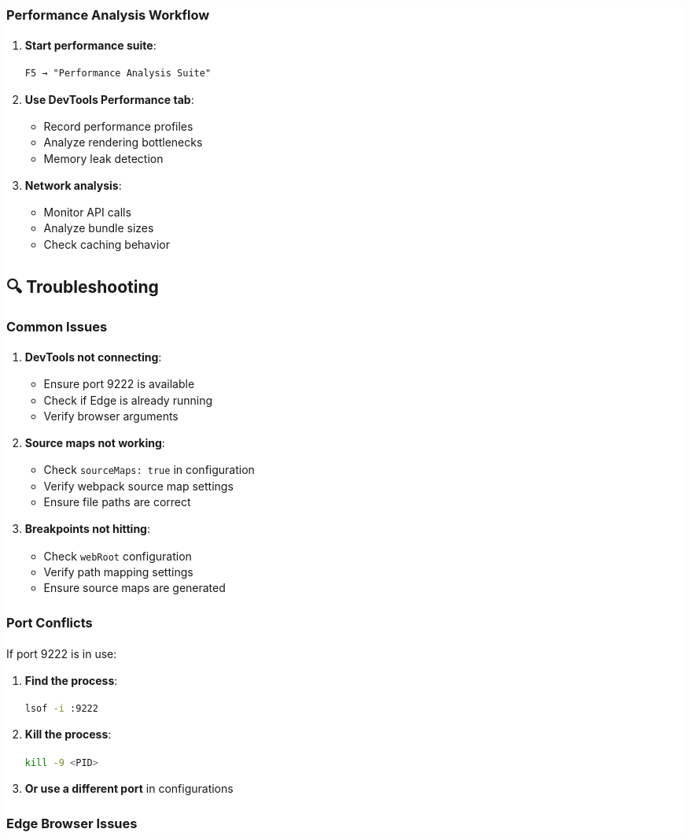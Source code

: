 ### Performance Analysis Workflow

1. **Start performance suite**:

   ```
   F5 → "Performance Analysis Suite"
   ```

2. **Use DevTools Performance tab**:
   - Record performance profiles
   - Analyze rendering bottlenecks
   - Memory leak detection

3. **Network analysis**:
   - Monitor API calls
   - Analyze bundle sizes
   - Check caching behavior

## 🔍 Troubleshooting

### Common Issues

1. **DevTools not connecting**:
   - Ensure port 9222 is available
   - Check if Edge is already running
   - Verify browser arguments

2. **Source maps not working**:
   - Check `sourceMaps: true` in configuration
   - Verify webpack source map settings
   - Ensure file paths are correct

3. **Breakpoints not hitting**:
   - Check `webRoot` configuration
   - Verify path mapping settings
   - Ensure source maps are generated

### Port Conflicts

If port 9222 is in use:

1. **Find the process**:

   ```bash
   lsof -i :9222
   ```

2. **Kill the process**:

   ```bash
   kill -9 <PID>
   ```

3. **Or use a different port** in configurations

### Edge Browser Issues
